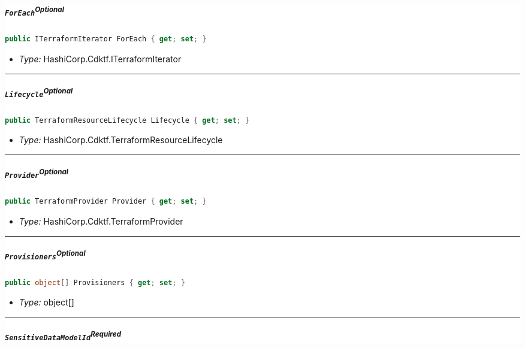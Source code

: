 
##### `ForEach`<sup>Optional</sup> <a name="ForEach" id="rhizo-co-terraform-provider-oci.dataOciDataSafeSensitiveDataModelsSensitiveColumns.DataOciDataSafeSensitiveDataModelsSensitiveColumnsConfig.property.forEach"></a>

```csharp
public ITerraformIterator ForEach { get; set; }
```

- *Type:* HashiCorp.Cdktf.ITerraformIterator

---

##### `Lifecycle`<sup>Optional</sup> <a name="Lifecycle" id="rhizo-co-terraform-provider-oci.dataOciDataSafeSensitiveDataModelsSensitiveColumns.DataOciDataSafeSensitiveDataModelsSensitiveColumnsConfig.property.lifecycle"></a>

```csharp
public TerraformResourceLifecycle Lifecycle { get; set; }
```

- *Type:* HashiCorp.Cdktf.TerraformResourceLifecycle

---

##### `Provider`<sup>Optional</sup> <a name="Provider" id="rhizo-co-terraform-provider-oci.dataOciDataSafeSensitiveDataModelsSensitiveColumns.DataOciDataSafeSensitiveDataModelsSensitiveColumnsConfig.property.provider"></a>

```csharp
public TerraformProvider Provider { get; set; }
```

- *Type:* HashiCorp.Cdktf.TerraformProvider

---

##### `Provisioners`<sup>Optional</sup> <a name="Provisioners" id="rhizo-co-terraform-provider-oci.dataOciDataSafeSensitiveDataModelsSensitiveColumns.DataOciDataSafeSensitiveDataModelsSensitiveColumnsConfig.property.provisioners"></a>

```csharp
public object[] Provisioners { get; set; }
```

- *Type:* object[]

---

##### `SensitiveDataModelId`<sup>Required</sup> <a name="SensitiveDataModelId" id="rhizo-co-terraform-provider-oci.dataOciDataSafeSensitiveDataModelsSensitiveColumns.DataOciDataSafeSensitiveDataModelsSensitiveColumnsConfig.property.sensitiveDataModelId"></a>
